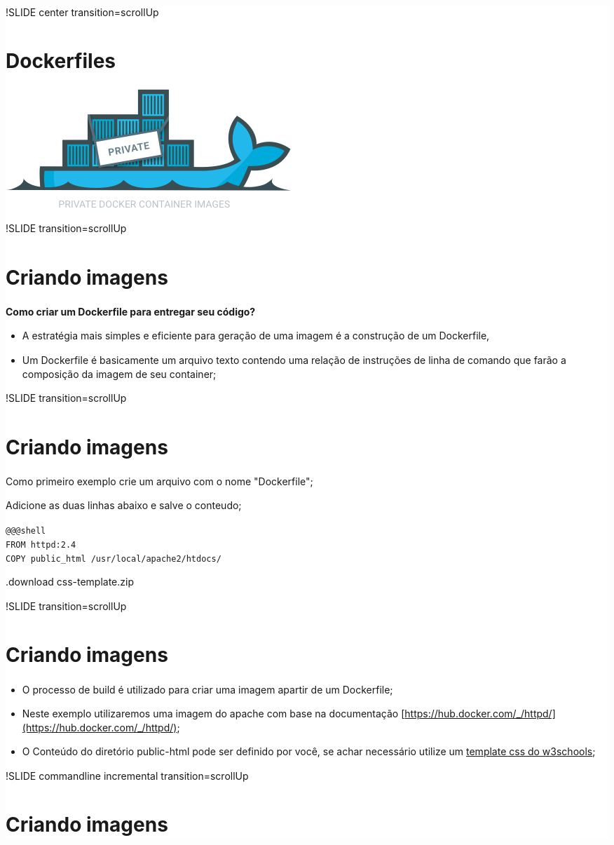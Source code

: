 !SLIDE center transition=scrollUp

# Dockerfiles 
![docker](images/registry.png)

!SLIDE transition=scrollUp
# Criando imagens

**Como criar um Dockerfile para entregar seu código?**

- A estratégia mais simples e eficiente para geração de uma imagem é a construção de um Dockerfile, 

- Um Dockerfile é basicamente um arquivo texto contendo uma relação de instruções de linha de comando que farão a composição da imagem de seu container;

!SLIDE transition=scrollUp
# Criando imagens

Como primeiro exemplo crie um arquivo com o nome "Dockerfile";

Adicione as duas linhas abaixo e salve o conteudo;

    @@@shell
    FROM httpd:2.4
    COPY public_html /usr/local/apache2/htdocs/

.download css-template.zip

!SLIDE transition=scrollUp
# Criando imagens

- O processo de build é utilizado para criar uma imagem apartir de um Dockerfile;

- Neste exemplo utilizaremos uma imagem do apache com base na documentação [https://hub.docker.com/_/httpd/](https://hub.docker.com/_/httpd/);

- O Conteúdo do diretório public-html pode ser definido por você, se achar necessário utilize um [template css do w3schools](https://www.w3schools.com/w3css/w3css_templates.asp);

!SLIDE commandline incremental transition=scrollUp
# Criando imagens
